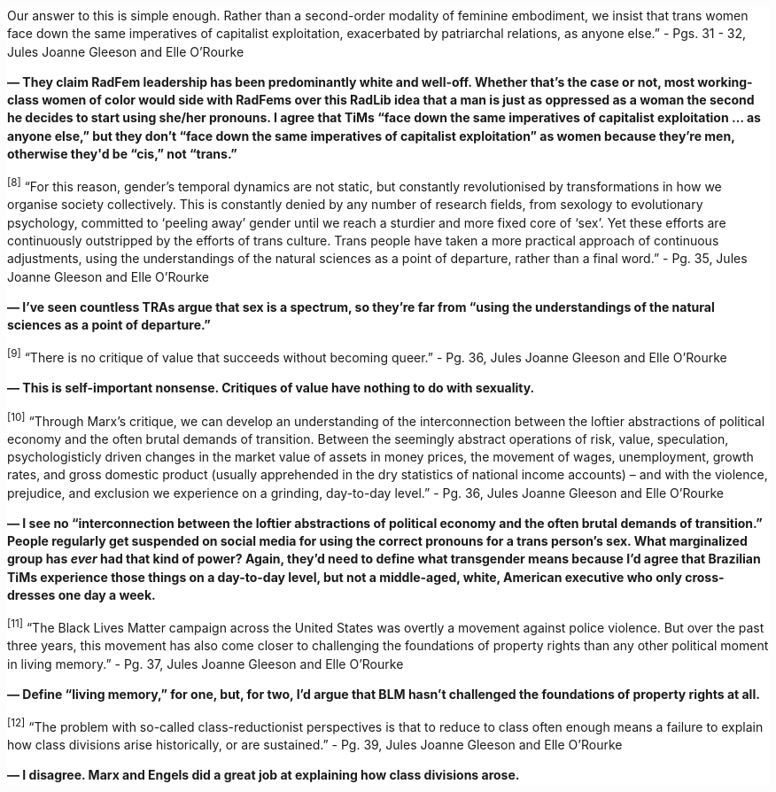    Our answer to this is simple enough. Rather than a second-order modality of feminine embodiment, we insist that trans women face down the same imperatives of capitalist exploitation, exacerbated by patriarchal relations, as anyone else.” - Pgs. 31 - 32, Jules Joanne Gleeson and Elle O’Rourke

**— They claim RadFem leadership has been predominantly white and well-off. Whether that’s the case or not, most working-class women of color would side with RadFems over this RadLib idea that a man is just as oppressed as a woman the second he decides to start using she/her pronouns. I agree that TiMs “face down the same imperatives of capitalist exploitation … as anyone else,” but they don’t “face down the same imperatives of capitalist exploitation” as women because they’re men, otherwise they'd be “cis,” not “trans.”**

<sup>[8]</sup> “For this reason, gender’s temporal dynamics are not static, but constantly revolutionised by transformations in how we organise society collectively. This is constantly denied by any number of research fields, from sexology to evolutionary psychology, committed to ‘peeling away’ gender until we reach a sturdier and more fixed core of ‘sex’. Yet these efforts are continuously outstripped by the efforts of trans culture. Trans people have taken a more practical approach of continuous adjustments, using the understandings of the natural sciences as a point of departure, rather than a final word.” - Pg. 35, Jules Joanne Gleeson and Elle O’Rourke

**— I’ve seen countless TRAs argue that sex is a spectrum, so they’re far from “using the understandings of the natural sciences as a point of departure.”**

<sup>[9]</sup> “There is no critique of value that succeeds without becoming queer.” - Pg. 36, Jules Joanne Gleeson and Elle O’Rourke

**— This is self-important nonsense. Critiques of value have nothing to do with sexuality.**

<sup>[10]</sup> “Through Marx’s critique, we can develop an understanding of the interconnection between the loftier abstractions of political economy and the often brutal demands of transition. Between the seemingly abstract operations of risk, value, speculation, psychologisticly driven changes in the market value of assets in money prices, the movement of wages, unemployment, growth rates, and gross domestic product (usually apprehended in the dry statistics of national income accounts) – and with the violence, prejudice, and exclusion we experience on a grinding, day-to-day level.” - Pg. 36, Jules Joanne Gleeson and Elle O’Rourke

**— I see no “interconnection between the loftier abstractions of political economy and the often brutal demands of transition.” People regularly get suspended on social media for using the correct pronouns for a trans person’s sex. What marginalized group has _ever_ had that kind of power? Again, they’d need to define what transgender means because I’d agree that Brazilian TiMs experience those things on a day-to-day level, but not a middle-aged, white, American executive who only cross-dresses one day a week.**

<sup>[11]</sup> “The Black Lives Matter campaign across the United States was overtly a movement against police violence. But over the past three years, this movement has also come closer to challenging the foundations of property rights than any other political moment in living memory.” - Pg. 37, Jules Joanne Gleeson and Elle O’Rourke

**— Define “living memory,” for one, but, for two, I’d argue that BLM hasn’t challenged the foundations of property rights at all.**

<sup>[12]</sup> “The problem with so-called class-reductionist perspectives is that to reduce to class often enough means a failure to explain how class divisions arise historically, or are sustained.” - Pg. 39, Jules Joanne Gleeson and Elle O’Rourke

**— I disagree. Marx and Engels did a great job at explaining how class divisions arose.**
